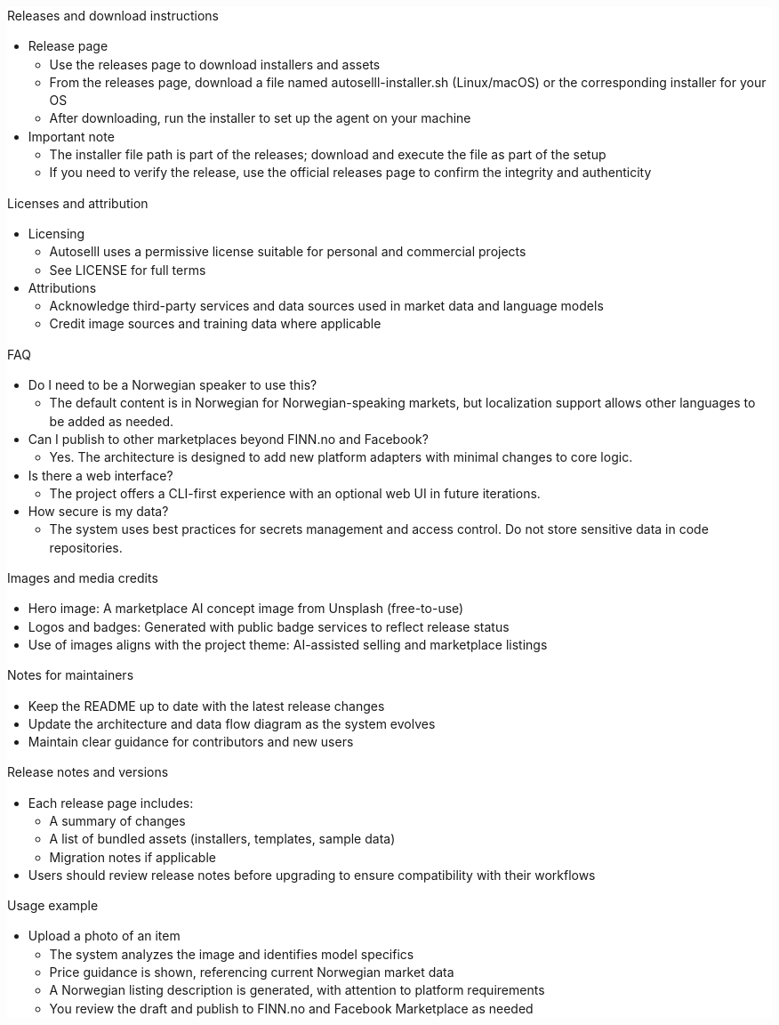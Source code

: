 Releases and download instructions
- Release page
  - Use the releases page to download installers and assets
  - From the releases page, download a file named autoselll-installer.sh (Linux/macOS) or the corresponding installer for your OS
  - After downloading, run the installer to set up the agent on your machine
- Important note
  - The installer file path is part of the releases; download and execute the file as part of the setup
  - If you need to verify the release, use the official releases page to confirm the integrity and authenticity

Licenses and attribution
- Licensing
  - Autoselll uses a permissive license suitable for personal and commercial projects
  - See LICENSE for full terms
- Attributions
  - Acknowledge third-party services and data sources used in market data and language models
  - Credit image sources and training data where applicable

FAQ
- Do I need to be a Norwegian speaker to use this?
  - The default content is in Norwegian for Norwegian-speaking markets, but localization support allows other languages to be added as needed.
- Can I publish to other marketplaces beyond FINN.no and Facebook?
  - Yes. The architecture is designed to add new platform adapters with minimal changes to core logic.
- Is there a web interface?
  - The project offers a CLI-first experience with an optional web UI in future iterations.
- How secure is my data?
  - The system uses best practices for secrets management and access control. Do not store sensitive data in code repositories.

Images and media credits
- Hero image: A marketplace AI concept image from Unsplash (free-to-use)
- Logos and badges: Generated with public badge services to reflect release status
- Use of images aligns with the project theme: AI-assisted selling and marketplace listings

Notes for maintainers
- Keep the README up to date with the latest release changes
- Update the architecture and data flow diagram as the system evolves
- Maintain clear guidance for contributors and new users

Release notes and versions
- Each release page includes:
  - A summary of changes
  - A list of bundled assets (installers, templates, sample data)
  - Migration notes if applicable
- Users should review release notes before upgrading to ensure compatibility with their workflows

Usage example
- Upload a photo of an item
  - The system analyzes the image and identifies model specifics
  - Price guidance is shown, referencing current Norwegian market data
  - A Norwegian listing description is generated, with attention to platform requirements
  - You review the draft and publish to FINN.no and Facebook Marketplace as needed
